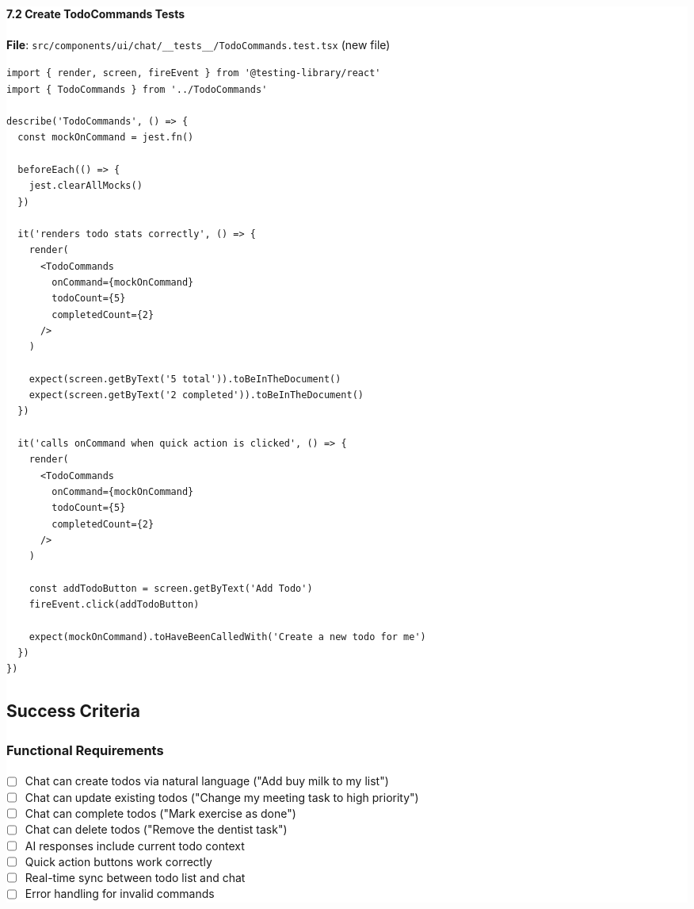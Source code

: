 #### 7.2 Create TodoCommands Tests
**File**: `src/components/ui/chat/__tests__/TodoCommands.test.tsx` (new file)

```tsx
import { render, screen, fireEvent } from '@testing-library/react'
import { TodoCommands } from '../TodoCommands'

describe('TodoCommands', () => {
  const mockOnCommand = jest.fn()

  beforeEach(() => {
    jest.clearAllMocks()
  })

  it('renders todo stats correctly', () => {
    render(
      <TodoCommands
        onCommand={mockOnCommand}
        todoCount={5}
        completedCount={2}
      />
    )

    expect(screen.getByText('5 total')).toBeInTheDocument()
    expect(screen.getByText('2 completed')).toBeInTheDocument()
  })

  it('calls onCommand when quick action is clicked', () => {
    render(
      <TodoCommands
        onCommand={mockOnCommand}
        todoCount={5}
        completedCount={2}
      />
    )

    const addTodoButton = screen.getByText('Add Todo')
    fireEvent.click(addTodoButton)

    expect(mockOnCommand).toHaveBeenCalledWith('Create a new todo for me')
  })
})
```

## Success Criteria

### Functional Requirements
- [ ] Chat can create todos via natural language ("Add buy milk to my list")
- [ ] Chat can update existing todos ("Change my meeting task to high priority")
- [ ] Chat can complete todos ("Mark exercise as done")
- [ ] Chat can delete todos ("Remove the dentist task")
- [ ] AI responses include current todo context
- [ ] Quick action buttons work correctly
- [ ] Real-time sync between todo list and chat
- [ ] Error handling for invalid commands
